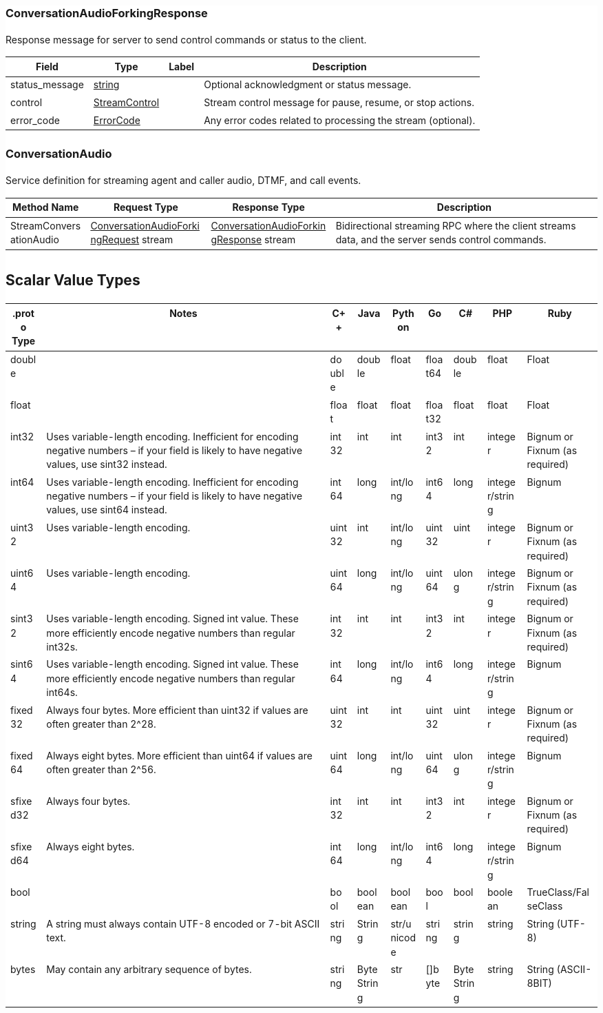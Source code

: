 




<a name="com-cisco-wcc-ccai-media-v1-ConversationAudioForkingResponse"></a>

### ConversationAudioForkingResponse
Response message for server to send control commands or status to the client.


| Field | Type | Label | Description |
| ----- | ---- | ----- | ----------- |
| status_message | [string](#string) |  | Optional acknowledgment or status message. |
| control | [StreamControl](#com-cisco-wcc-ccai-media-v1-StreamControl) |  | Stream control message for pause, resume, or stop actions. |
| error_code | [ErrorCode](#com-cisco-wcc-ccai-media-v1-ErrorCode) |  | Any error codes related to processing the stream (optional). |





 

 

 


<a name="com-cisco-wcc-ccai-media-v1-ConversationAudio"></a>

### ConversationAudio
Service definition for streaming agent and caller audio, DTMF, and call events.

| Method Name | Request Type | Response Type | Description |
| ----------- | ------------ | ------------- | ------------|
| StreamConversationAudio | [ConversationAudioForkingRequest](#com-cisco-wcc-ccai-media-v1-ConversationAudioForkingRequest) stream | [ConversationAudioForkingResponse](#com-cisco-wcc-ccai-media-v1-ConversationAudioForkingResponse) stream | Bidirectional streaming RPC where the client streams data, and the server sends control commands. |

 



## Scalar Value Types

| .proto Type | Notes | C++ | Java | Python | Go | C# | PHP | Ruby |
| ----------- | ----- | --- | ---- | ------ | -- | -- | --- | ---- |
| <a name="double" /> double |  | double | double | float | float64 | double | float | Float |
| <a name="float" /> float |  | float | float | float | float32 | float | float | Float |
| <a name="int32" /> int32 | Uses variable-length encoding. Inefficient for encoding negative numbers – if your field is likely to have negative values, use sint32 instead. | int32 | int | int | int32 | int | integer | Bignum or Fixnum (as required) |
| <a name="int64" /> int64 | Uses variable-length encoding. Inefficient for encoding negative numbers – if your field is likely to have negative values, use sint64 instead. | int64 | long | int/long | int64 | long | integer/string | Bignum |
| <a name="uint32" /> uint32 | Uses variable-length encoding. | uint32 | int | int/long | uint32 | uint | integer | Bignum or Fixnum (as required) |
| <a name="uint64" /> uint64 | Uses variable-length encoding. | uint64 | long | int/long | uint64 | ulong | integer/string | Bignum or Fixnum (as required) |
| <a name="sint32" /> sint32 | Uses variable-length encoding. Signed int value. These more efficiently encode negative numbers than regular int32s. | int32 | int | int | int32 | int | integer | Bignum or Fixnum (as required) |
| <a name="sint64" /> sint64 | Uses variable-length encoding. Signed int value. These more efficiently encode negative numbers than regular int64s. | int64 | long | int/long | int64 | long | integer/string | Bignum |
| <a name="fixed32" /> fixed32 | Always four bytes. More efficient than uint32 if values are often greater than 2^28. | uint32 | int | int | uint32 | uint | integer | Bignum or Fixnum (as required) |
| <a name="fixed64" /> fixed64 | Always eight bytes. More efficient than uint64 if values are often greater than 2^56. | uint64 | long | int/long | uint64 | ulong | integer/string | Bignum |
| <a name="sfixed32" /> sfixed32 | Always four bytes. | int32 | int | int | int32 | int | integer | Bignum or Fixnum (as required) |
| <a name="sfixed64" /> sfixed64 | Always eight bytes. | int64 | long | int/long | int64 | long | integer/string | Bignum |
| <a name="bool" /> bool |  | bool | boolean | boolean | bool | bool | boolean | TrueClass/FalseClass |
| <a name="string" /> string | A string must always contain UTF-8 encoded or 7-bit ASCII text. | string | String | str/unicode | string | string | string | String (UTF-8) |
| <a name="bytes" /> bytes | May contain any arbitrary sequence of bytes. | string | ByteString | str | []byte | ByteString | string | String (ASCII-8BIT) |

